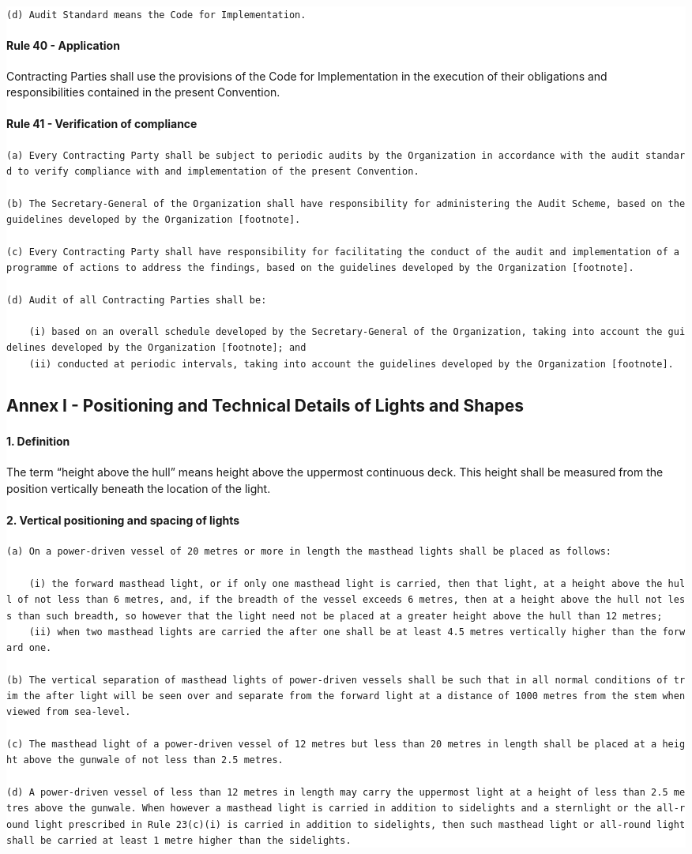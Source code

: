     (d) Audit Standard means the Code for Implementation.

#### Rule 40 - Application

Contracting Parties shall use the provisions of the Code for Implementation in the execution of their obligations and responsibilities contained in the present Convention.

#### Rule 41 - Verification of compliance

    (a) Every Contracting Party shall be subject to periodic audits by the Organization in accordance with the audit standard to verify compliance with and implementation of the present Convention.

    (b) The Secretary-General of the Organization shall have responsibility for administering the Audit Scheme, based on the guidelines developed by the Organization [footnote].

    (c) Every Contracting Party shall have responsibility for facilitating the conduct of the audit and implementation of a programme of actions to address the findings, based on the guidelines developed by the Organization [footnote].

    (d) Audit of all Contracting Parties shall be:

        (i) based on an overall schedule developed by the Secretary-General of the Organization, taking into account the guidelines developed by the Organization [footnote]; and
        (ii) conducted at periodic intervals, taking into account the guidelines developed by the Organization [footnote].

## Annex I - Positioning and Technical Details of Lights and Shapes

#### 1. Definition

 The term “height above the hull” means height above the uppermost continuous deck. This height shall be measured from the position vertically beneath the location of the light.

#### 2. Vertical positioning and spacing of lights

    (a) On a power-driven vessel of 20 metres or more in length the masthead lights shall be placed as follows:

        (i) the forward masthead light, or if only one masthead light is carried, then that light, at a height above the hull of not less than 6 metres, and, if the breadth of the vessel exceeds 6 metres, then at a height above the hull not less than such breadth, so however that the light need not be placed at a greater height above the hull than 12 metres;
        (ii) when two masthead lights are carried the after one shall be at least 4.5 metres vertically higher than the forward one.

    (b) The vertical separation of masthead lights of power-driven vessels shall be such that in all normal conditions of trim the after light will be seen over and separate from the forward light at a distance of 1000 metres from the stem when viewed from sea-level.

    (c) The masthead light of a power-driven vessel of 12 metres but less than 20 metres in length shall be placed at a height above the gunwale of not less than 2.5 metres.

    (d) A power-driven vessel of less than 12 metres in length may carry the uppermost light at a height of less than 2.5 metres above the gunwale. When however a masthead light is carried in addition to sidelights and a sternlight or the all-round light prescribed in Rule 23(c)(i) is carried in addition to sidelights, then such masthead light or all-round light shall be carried at least 1 metre higher than the sidelights.
